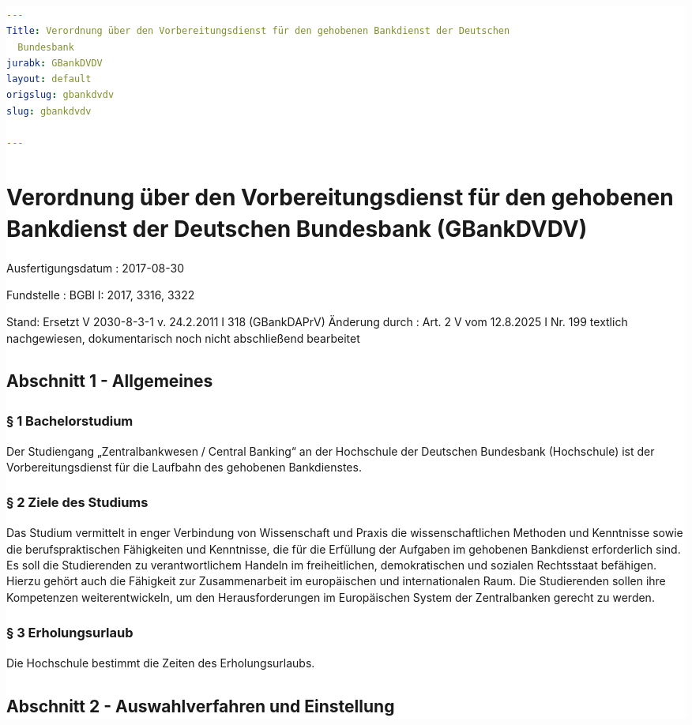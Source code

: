 ```yaml
---
Title: Verordnung über den Vorbereitungsdienst für den gehobenen Bankdienst der Deutschen
  Bundesbank
jurabk: GBankDVDV
layout: default
origslug: gbankdvdv
slug: gbankdvdv

---
```


# Verordnung über den Vorbereitungsdienst für den gehobenen Bankdienst der Deutschen Bundesbank (GBankDVDV)

Ausfertigungsdatum
:   2017-08-30

Fundstelle
:   BGBl I: 2017, 3316, 3322

Stand: Ersetzt V 2030-8-3-1 v. 24.2.2011 I 318 (GBankDAPrV)
Änderung durch
:   Art. 2 V vom 12.8.2025 I Nr. 199 textlich nachgewiesen, dokumentarisch noch nicht abschließend bearbeitet


## Abschnitt 1 - Allgemeines


### § 1 Bachelorstudium

Der Studiengang „Zentralbankwesen / Central Banking“ an der Hochschule der Deutschen Bundesbank (Hochschule) ist der Vorbereitungsdienst für die Laufbahn des gehobenen Bankdienstes.


### § 2 Ziele des Studiums

Das Studium vermittelt in enger Verbindung von Wissenschaft und Praxis die wissenschaftlichen Methoden und Kenntnisse sowie die berufspraktischen Fähigkeiten und Kenntnisse, die für die Erfüllung der Aufgaben im gehobenen Bankdienst erforderlich sind. Es soll die Studierenden zu verantwortlichem Handeln im freiheitlichen, demokratischen und sozialen Rechtsstaat befähigen. Hierzu gehört auch die Fähigkeit zur Zusammenarbeit im europäischen und internationalen Raum. Die Studierenden sollen ihre Kompetenzen weiterentwickeln, um den Herausforderungen im Europäischen System der Zentralbanken gerecht zu werden.


### § 3 Erholungsurlaub

Die Hochschule bestimmt die Zeiten des Erholungsurlaubs.


## Abschnitt 2 - Auswahlverfahren und Einstellung
